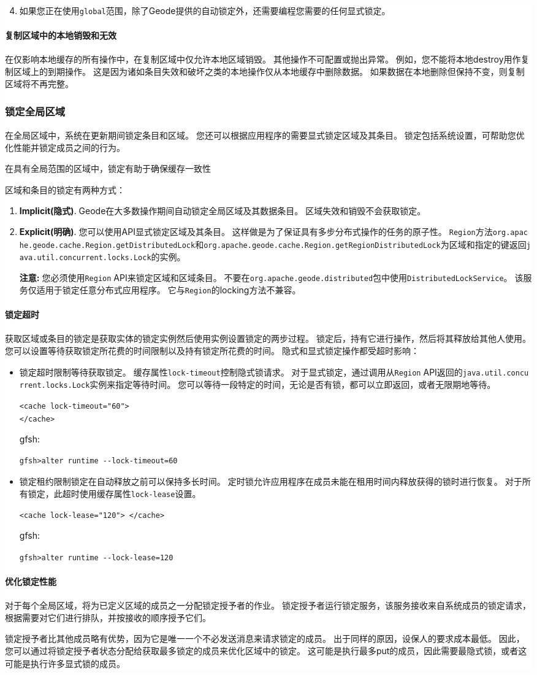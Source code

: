 4. 如果您正在使用`global`范围，除了Geode提供的自动锁定外，还需要编程您需要的任何显式锁定。

#### 复制区域中的本地销毁和无效

在仅影响本地缓存的所有操作中，在复制区域中仅允许本地区域销毁。 其他操作不可配置或抛出异常。 例如，您不能将本地destroy用作复制区域上的到期操作。 这是因为诸如条目失效和破坏之类的本地操作仅从本地缓存中删除数据。 如果数据在本地删除但保持不变，则复制区域将不再完整。


### 锁定全局区域

在全局区域中，系统在更新期间锁定条目和区域。 您还可以根据应用程序的需要显式锁定区域及其条目。 锁定包括系统设置，可帮助您优化性能并锁定成员之间的行为。

在具有全局范围的区域中，锁定有助于确保缓存一致性

区域和条目的锁定有两种方式：

1. **Implicit(隐式)**. Geode在大多数操作期间自动锁定全局区域及其数据条目。 区域失效和销毁不会获取锁定。

2. **Explicit(明确)**. 您可以使用API显式锁定区域及其条目。 这样做是为了保证具有多步分布式操作的任务的原子性。 `Region`方法`org.apache.geode.cache.Region.getDistributedLock`和`org.apache.geode.cache.Region.getRegionDistributedLock`为区域和指定的键返回`java.util.concurrent.locks.Lock`的实例。

   **注意:** 您必须使用`Region` API来锁定区域和区域条目。 不要在`org.apache.geode.distributed`包中使用`DistributedLockService`。 该服务仅适用于锁定任意分布式应用程序。 它与`Region`的locking方法不兼容。

#### 锁定超时

获取区域或条目的锁定是获取实体的锁定实例然后使用实例设置锁定的两步过程。 锁定后，持有它进行操作，然后将其释放给其他人使用。 您可以设置等待获取锁定所花费的时间限制以及持有锁定所花费的时间。 隐式和显式锁定操作都受超时影响：

- 锁定超时限制等待获取锁定。 缓存属性`lock-timeout`控制隐式锁请求。 对于显式锁定，通过调用从`Region` API返回的`java.util.concurrent.locks.Lock`实例来指定等待时间。 您可以等待一段特定的时间，无论是否有锁，都可以立即返回，或者无限期地等待。

  ```
  <cache lock-timeout="60"> 
  </cache>
  ```

  gfsh:

  ```
  gfsh>alter runtime --lock-timeout=60 
  ```

- 锁定租约限制锁定在自动释放之前可以保持多长时间。 定时锁允许应用程序在成员未能在租用时间内释放获得的锁时进行恢复。 对于所有锁定，此超时使用缓存属性`lock-lease`设置。

  ```
  <cache lock-lease="120"> </cache>
  ```

  gfsh:

  ```
  gfsh>alter runtime --lock-lease=120
  ```

#### 优化锁定性能

对于每个全局区域，将为已定义区域的成员之一分配锁定授予者的作业。 锁定授予者运行锁定服务，该服务接收来自系统成员的锁定请求，根据需要对它们进行排队，并按接收的顺序授予它们。

锁定授予者比其他成员略有优势，因为它是唯一一个不必发送消息来请求锁定的成员。 出于同样的原因，设保人的要求成本最低。 因此，您可以通过将锁定授予者状态分配给获取最多锁定的成员来优化区域中的锁定。 这可能是执行最多put的成员，因此需要最隐式锁，或者这可能是执行许多显式锁的成员。
